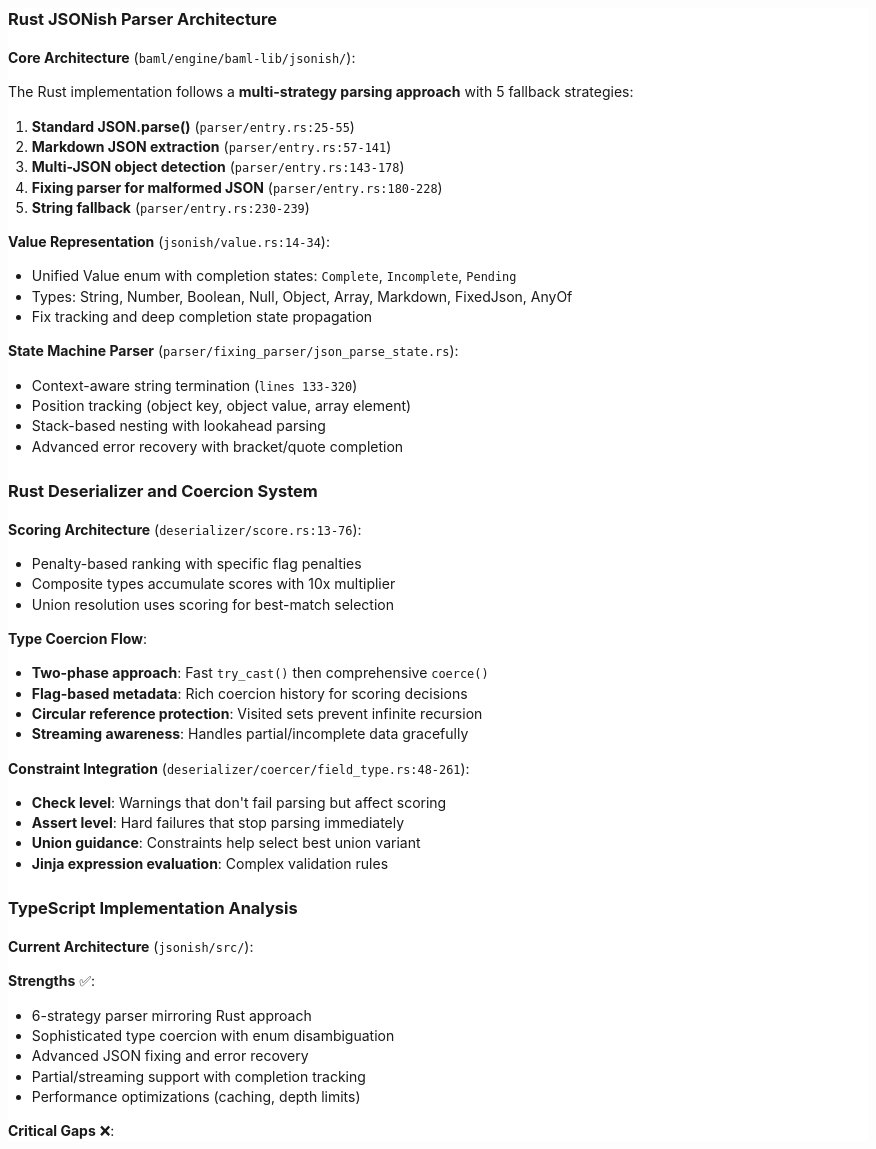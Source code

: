 ### Rust JSONish Parser Architecture

**Core Architecture** (`baml/engine/baml-lib/jsonish/`):

The Rust implementation follows a **multi-strategy parsing approach** with 5 fallback strategies:

1. **Standard JSON.parse()** (`parser/entry.rs:25-55`)
2. **Markdown JSON extraction** (`parser/entry.rs:57-141`) 
3. **Multi-JSON object detection** (`parser/entry.rs:143-178`)
4. **Fixing parser for malformed JSON** (`parser/entry.rs:180-228`)
5. **String fallback** (`parser/entry.rs:230-239`)

**Value Representation** (`jsonish/value.rs:14-34`):
- Unified Value enum with completion states: `Complete`, `Incomplete`, `Pending`
- Types: String, Number, Boolean, Null, Object, Array, Markdown, FixedJson, AnyOf
- Fix tracking and deep completion state propagation

**State Machine Parser** (`parser/fixing_parser/json_parse_state.rs`):
- Context-aware string termination (`lines 133-320`)
- Position tracking (object key, object value, array element)
- Stack-based nesting with lookahead parsing
- Advanced error recovery with bracket/quote completion

### Rust Deserializer and Coercion System

**Scoring Architecture** (`deserializer/score.rs:13-76`):
- Penalty-based ranking with specific flag penalties
- Composite types accumulate scores with 10x multiplier
- Union resolution uses scoring for best-match selection

**Type Coercion Flow**:
- **Two-phase approach**: Fast `try_cast()` then comprehensive `coerce()`
- **Flag-based metadata**: Rich coercion history for scoring decisions
- **Circular reference protection**: Visited sets prevent infinite recursion
- **Streaming awareness**: Handles partial/incomplete data gracefully

**Constraint Integration** (`deserializer/coercer/field_type.rs:48-261`):
- **Check level**: Warnings that don't fail parsing but affect scoring
- **Assert level**: Hard failures that stop parsing immediately  
- **Union guidance**: Constraints help select best union variant
- **Jinja expression evaluation**: Complex validation rules

### TypeScript Implementation Analysis

**Current Architecture** (`jsonish/src/`):

**Strengths** ✅:
- 6-strategy parser mirroring Rust approach
- Sophisticated type coercion with enum disambiguation  
- Advanced JSON fixing and error recovery
- Partial/streaming support with completion tracking
- Performance optimizations (caching, depth limits)

**Critical Gaps** ❌:
